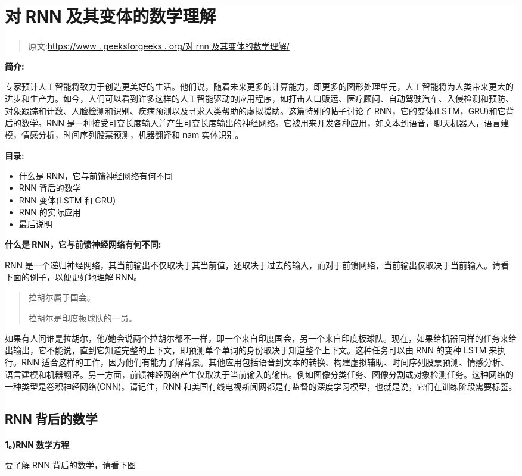 # 对 RNN 及其变体的数学理解

> 原文:[https://www . geeksforgeeks . org/对 rnn 及其变体的数学理解/](https://www.geeksforgeeks.org/mathematical-understanding-of-rnn-and-its-variants/)

**简介:**

专家预计人工智能将致力于创造更美好的生活。他们说，随着未来更多的计算能力，即更多的图形处理单元，人工智能将为人类带来更大的进步和生产力。如今，人们可以看到许多这样的人工智能驱动的应用程序，如打击人口贩运、医疗顾问、自动驾驶汽车、入侵检测和预防、对象跟踪和计数、人脸检测和识别、疾病预测以及寻求人类帮助的虚拟援助。这篇特别的帖子讨论了 RNN，它的变体(LSTM，GRU)和它背后的数学。RNN 是一种接受可变长度输入并产生可变长度输出的神经网络。它被用来开发各种应用，如文本到语音，聊天机器人，语言建模，情感分析，时间序列股票预测，机器翻译和 nam 实体识别。

**目录:**

*   什么是 RNN，它与前馈神经网络有何不同
*   RNN 背后的数学
*   RNN 变体(LSTM 和 GRU)
*   RNN 的实际应用
*   最后说明

**什么是 RNN，它与前馈神经网络有何不同:**

RNN 是一个递归神经网络，其当前输出不仅取决于其当前值，还取决于过去的输入，而对于前馈网络，当前输出仅取决于当前输入。请看下面的例子，以便更好地理解 RNN。

> 拉胡尔属于国会。
> 
> 拉胡尔是印度板球队的一员。

如果有人问谁是拉胡尔，他/她会说两个拉胡尔都不一样，即一个来自印度国会，另一个来自印度板球队。现在，如果给机器同样的任务来给出输出，它不能说，直到它知道完整的上下文，即预测单个单词的身份取决于知道整个上下文。这种任务可以由 RNN 的变种 LSTM 来执行。RNN 适合这样的工作，因为他们有能力了解背景。其他应用包括语音到文本的转换、构建虚拟辅助、时间序列股票预测、情感分析、语言建模和机器翻译。另一方面，前馈神经网络产生仅取决于当前输入的输出。例如图像分类任务、图像分割或对象检测任务。这种网络的一种类型是卷积神经网络(CNN)。请记住，RNN 和美国有线电视新闻网都是有监督的深度学习模型，也就是说，它们在训练阶段需要标签。

## RNN 背后的数学

**1。)RNN 数学方程**

要了解 RNN 背后的数学，请看下图

